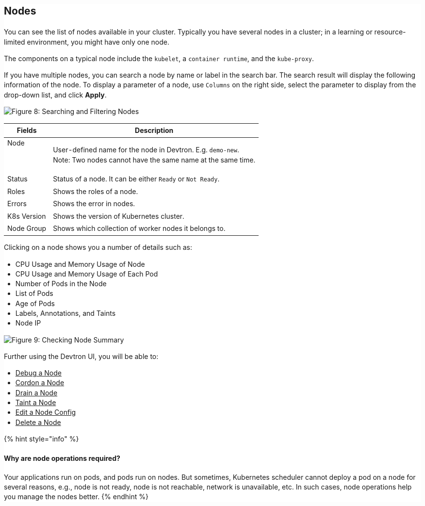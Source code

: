 ## Nodes

You can see the list of nodes available in your cluster. Typically you have several nodes in a cluster; in a learning or resource-limited environment, you might have only one node.

The components on a typical node include the `kubelet`, a `container runtime`, and the `kube-proxy`.

If you have multiple nodes, you can search a node by name or label in the search bar. The search result will display the following information of the node. To display a parameter of a node, use `Columns` on the right side, select the parameter to display from the drop-down list, and click **Apply**.

![Figure 8: Searching and Filtering Nodes](https://devtron-public-asset.s3.us-east-2.amazonaws.com/images/kubernetes-resource-browser/cluster-nodes.jpg)

| Fields      | Description                                                                                                                                      |
| ----------- | ------------------------------------------------------------------------------------------------------------------------------------------------ |
| Node        | <p>User-defined name for the node in Devtron. E.g. <code>demo-new</code>.<br>Note: Two nodes cannot have the same name at the same time.<br></p> |
| Status      | Status of a node. It can be either `Ready` or `Not Ready`.                                                                                       |
| Roles       | Shows the roles of a node.                                                                                                                       |
| Errors      | Shows the error in nodes.                                                                                                                        |
| K8s Version | Shows the version of Kubernetes cluster.                                                                                                         |
| Node Group  | Shows which collection of worker nodes it belongs to.                                                                                            |

Clicking on a node shows you a number of details such as:

* CPU Usage and Memory Usage of Node
* CPU Usage and Memory Usage of Each Pod
* Number of Pods in the Node
* List of Pods
* Age of Pods
* Labels, Annotations, and Taints
* Node IP

![Figure 9: Checking Node Summary](https://devtron-public-asset.s3.us-east-2.amazonaws.com/images/kubernetes-resource-browser/node-summary.jpg)

Further using the Devtron UI, you will be able to:

* [Debug a Node](broken-reference)
* [Cordon a Node](broken-reference)
* [Drain a Node](broken-reference)
* [Taint a Node](broken-reference)
* [Edit a Node Config](broken-reference)
* [Delete a Node](broken-reference)

{% hint style="info" %}
#### Why are node operations required?

Your applications run on pods, and pods run on nodes. But sometimes, Kubernetes scheduler cannot deploy a pod on a node for several reasons, e.g., node is not ready, node is not reachable, network is unavailable, etc. In such cases, node operations help you manage the nodes better.
{% endhint %}
